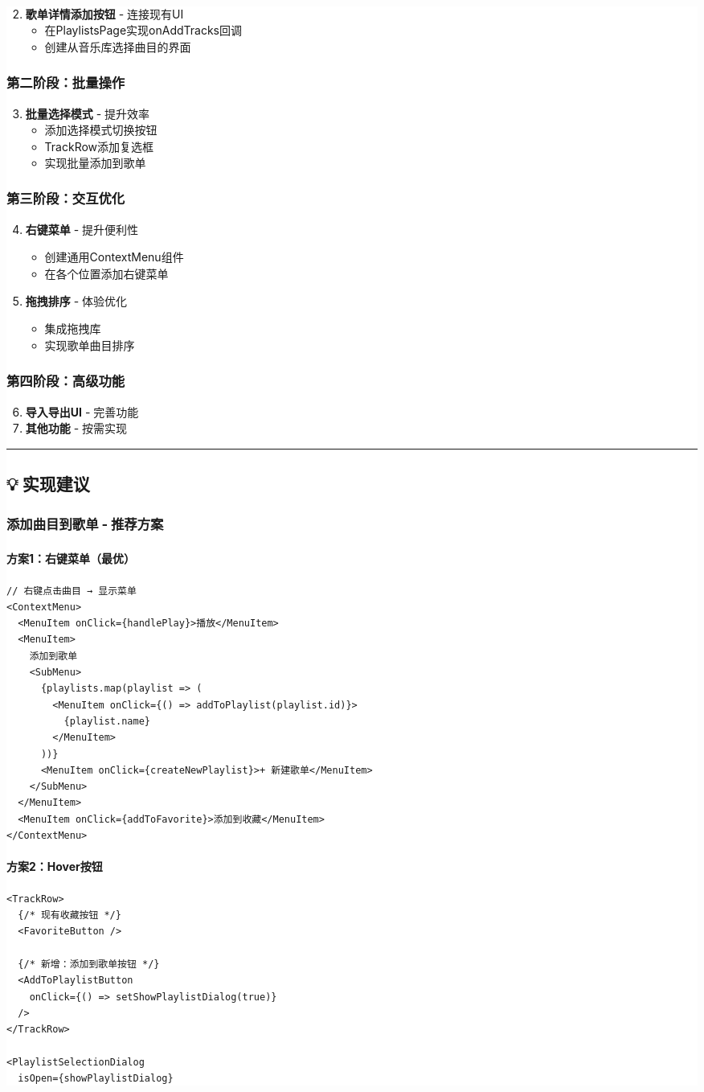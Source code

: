 2. **歌单详情添加按钮** - 连接现有UI
   - 在PlaylistsPage实现onAddTracks回调
   - 创建从音乐库选择曲目的界面

### 第二阶段：批量操作
3. **批量选择模式** - 提升效率
   - 添加选择模式切换按钮
   - TrackRow添加复选框
   - 实现批量添加到歌单

### 第三阶段：交互优化
4. **右键菜单** - 提升便利性
   - 创建通用ContextMenu组件
   - 在各个位置添加右键菜单

5. **拖拽排序** - 体验优化
   - 集成拖拽库
   - 实现歌单曲目排序

### 第四阶段：高级功能
6. **导入导出UI** - 完善功能
7. **其他功能** - 按需实现

---

## 💡 实现建议

### 添加曲目到歌单 - 推荐方案

#### 方案1：右键菜单（最优）
```tsx
// 右键点击曲目 → 显示菜单
<ContextMenu>
  <MenuItem onClick={handlePlay}>播放</MenuItem>
  <MenuItem>
    添加到歌单
    <SubMenu>
      {playlists.map(playlist => (
        <MenuItem onClick={() => addToPlaylist(playlist.id)}>
          {playlist.name}
        </MenuItem>
      ))}
      <MenuItem onClick={createNewPlaylist}>+ 新建歌单</MenuItem>
    </SubMenu>
  </MenuItem>
  <MenuItem onClick={addToFavorite}>添加到收藏</MenuItem>
</ContextMenu>
```

#### 方案2：Hover按钮
```tsx
<TrackRow>
  {/* 现有收藏按钮 */}
  <FavoriteButton />
  
  {/* 新增：添加到歌单按钮 */}
  <AddToPlaylistButton 
    onClick={() => setShowPlaylistDialog(true)}
  />
</TrackRow>

<PlaylistSelectionDialog
  isOpen={showPlaylistDialog}
```